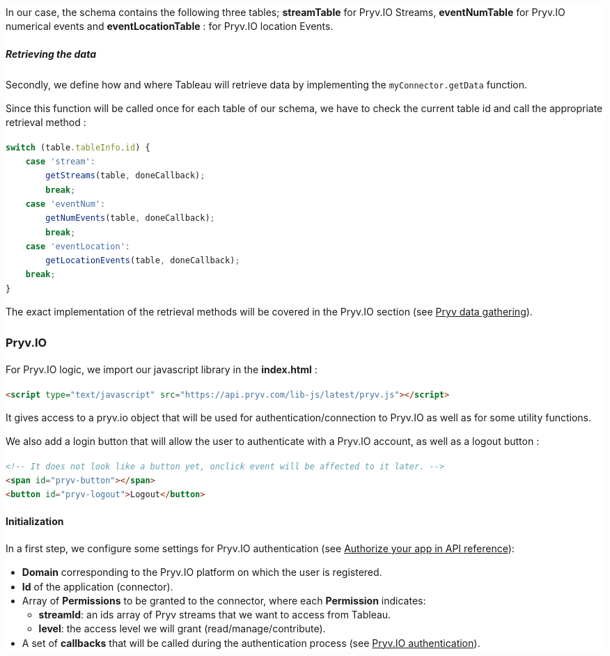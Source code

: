 In our case, the schema contains the following three tables;  **streamTable** for Pryv.IO Streams, **eventNumTable** for Pryv.IO numerical events and **eventLocationTable** : for Pryv.IO location Events.

##### Retrieving the data

Secondly, we define how and where Tableau will retrieve data by implementing the `myConnector.getData` function.

Since this function will be called once for each table of our schema, we have to check the current table id and call the appropriate retrieval method :

```javascript
switch (table.tableInfo.id) {
	case 'stream':
		getStreams(table, doneCallback);
		break;
	case 'eventNum':
		getNumEvents(table, doneCallback);
		break;
	case 'eventLocation':
		getLocationEvents(table, doneCallback);
	break;
}
```

The exact implementation of the retrieval methods will be covered in the Pryv.IO section (see [Pryv data gathering](#data-gathering)).

### Pryv.IO

For Pryv.IO logic, we import our javascript library in the **index.html** :

```html
<script type="text/javascript" src="https://api.pryv.com/lib-js/latest/pryv.js"></script>
```

It gives access to a pryv.io object that will be used for authentication/connection to Pryv.IO as well as for some utility functions.

We also add a login button that will allow the user to authenticate with a Pryv.IO account, as well as a logout button :

```html
<!-- It does not look like a button yet, onclick event will be affected to it later. -->
<span id="pryv-button"></span>
<button id="pryv-logout">Logout</button>
```

#### Initialization

In a first step, we configure some settings for Pryv.IO authentication (see [Authorize your app in API reference](http://api.pryv.com/getting-started/javascript/#authorize-your-app)):

* **Domain** corresponding to the Pryv.IO platform on which the user is registered.
* **Id** of the application (connector).
* Array of **Permissions** to be granted to the connector, where each **Permission** indicates:
  * **streamId**: an ids array of Pryv streams that we want to access from Tableau.
  * **level**: the access level we will grant (read/manage/contribute).
* A set of **callbacks** that will be called during the authentication process (see [Pryv.IO authentication](#authentication)).
